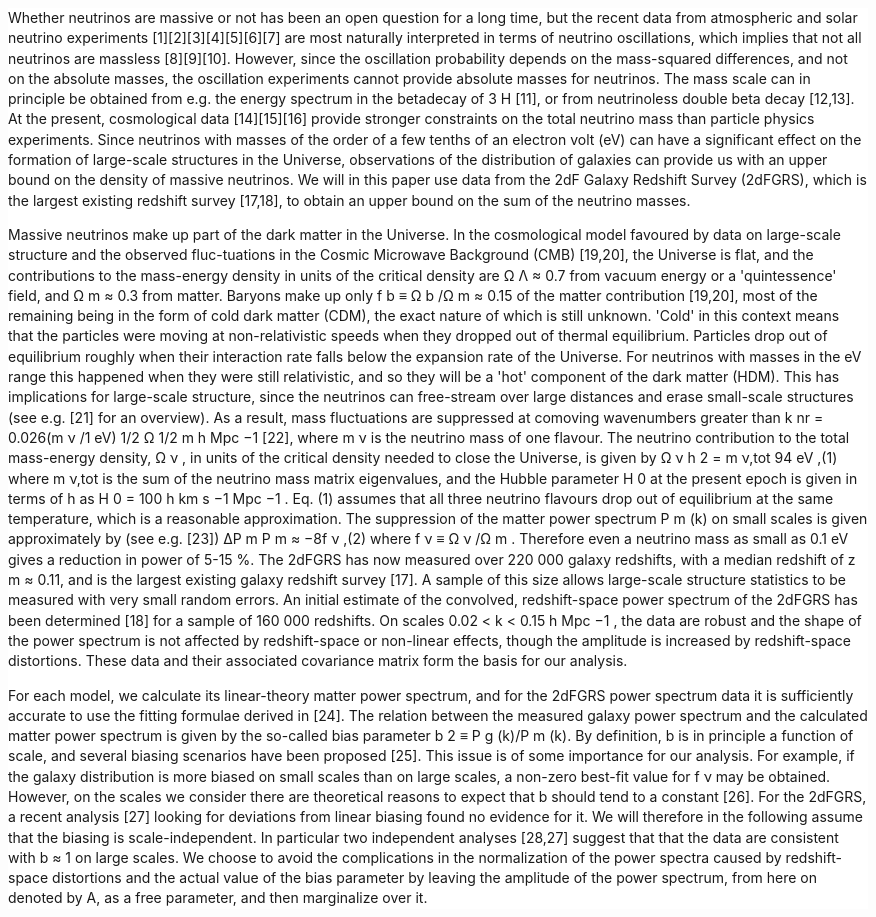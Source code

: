 Whether neutrinos are massive or not has been an open question for a long time, but the recent data from atmospheric and solar neutrino experiments [1][2][3][4][5][6][7] are most naturally interpreted in terms of neutrino oscillations, which implies that not all neutrinos are massless [8][9][10]. However, since the oscillation probability depends on the mass-squared differences, and not on the absolute masses, the oscillation experiments cannot provide absolute masses for neutrinos. The mass scale can in principle be obtained from e.g. the energy spectrum in the betadecay of 3 H [11], or from neutrinoless double beta decay [12,13]. At the present, cosmological data [14][15][16] provide stronger constraints on the total neutrino mass than particle physics experiments. Since neutrinos with masses of the order of a few tenths of an electron volt (eV) can have a significant effect on the formation of large-scale structures in the Universe, observations of the distribution of galaxies can provide us with an upper bound on the density of massive neutrinos. We will in this paper use data from the 2dF Galaxy Redshift Survey (2dFGRS), which is the largest existing redshift survey [17,18], to obtain an upper bound on the sum of the neutrino masses.

Massive neutrinos make up part of the dark matter in the Universe. In the cosmological model favoured by data on large-scale structure and the observed fluc-tuations in the Cosmic Microwave Background (CMB) [19,20], the Universe is flat, and the contributions to the mass-energy density in units of the critical density are Ω Λ ≈ 0.7 from vacuum energy or a 'quintessence' field, and Ω m ≈ 0.3 from matter. Baryons make up only f b ≡ Ω b /Ω m ≈ 0.15 of the matter contribution [19,20], most of the remaining being in the form of cold dark matter (CDM), the exact nature of which is still unknown. 'Cold' in this context means that the particles were moving at non-relativistic speeds when they dropped out of thermal equilibrium. Particles drop out of equilibrium roughly when their interaction rate falls below the expansion rate of the Universe. For neutrinos with masses in the eV range this happened when they were still relativistic, and so they will be a 'hot' component of the dark matter (HDM). This has implications for large-scale structure, since the neutrinos can free-stream over large distances and erase small-scale structures (see e.g. [21] for an overview). As a result, mass fluctuations are suppressed at comoving wavenumbers greater than k nr = 0.026(m ν /1 eV) 1/2 Ω 1/2 m h Mpc −1 [22], where m ν is the neutrino mass of one flavour. The neutrino contribution to the total mass-energy density, Ω ν , in units of the critical density needed to close the Universe, is given by
Ω ν h 2 = m ν,tot 94 eV ,(1)
where m ν,tot is the sum of the neutrino mass matrix eigenvalues, and the Hubble parameter H 0 at the present epoch is given in terms of h as H 0 = 100 h km s −1 Mpc −1 . Eq. (1) assumes that all three neutrino flavours drop out of equilibrium at the same temperature, which is a reasonable approximation. The suppression of the matter power spectrum P m (k) on small scales is given approximately by (see e.g. [23])
∆P m P m ≈ −8f ν ,(2)
where f ν ≡ Ω ν /Ω m . Therefore even a neutrino mass as small as 0.1 eV gives a reduction in power of 5-15 %. The 2dFGRS has now measured over 220 000 galaxy redshifts, with a median redshift of z m ≈ 0.11, and is the largest existing galaxy redshift survey [17]. A sample of this size allows large-scale structure statistics to be measured with very small random errors. An initial estimate of the convolved, redshift-space power spectrum of the 2dFGRS has been determined [18] for a sample of 160 000 redshifts. On scales 0.02 < k < 0.15 h Mpc −1 , the data are robust and the shape of the power spectrum is not affected by redshift-space or non-linear effects, though the amplitude is increased by redshift-space distortions. These data and their associated covariance matrix form the basis for our analysis.

For each model, we calculate its linear-theory matter power spectrum, and for the 2dFGRS power spectrum data it is sufficiently accurate to use the fitting formulae derived in [24]. The relation between the measured galaxy power spectrum and the calculated matter power spectrum is given by the so-called bias parameter b 2 ≡ P g (k)/P m (k). By definition, b is in principle a function of scale, and several biasing scenarios have been proposed [25]. This issue is of some importance for our analysis. For example, if the galaxy distribution is more biased on small scales than on large scales, a non-zero best-fit value for f ν may be obtained. However, on the scales we consider there are theoretical reasons to expect that b should tend to a constant [26]. For the 2dFGRS, a recent analysis [27] looking for deviations from linear biasing found no evidence for it. We will therefore in the following assume that the biasing is scale-independent. In particular two independent analyses [28,27] suggest that that the data are consistent with b ≈ 1 on large scales. We choose to avoid the complications in the normalization of the power spectra caused by redshift-space distortions and the actual value of the bias parameter by leaving the amplitude of the power spectrum, from here on denoted by A, as a free parameter, and then marginalize over it.
